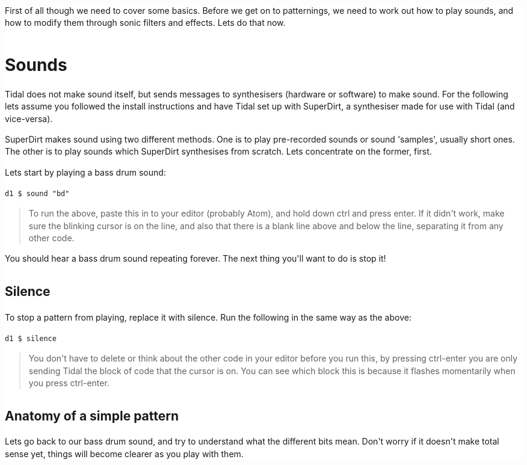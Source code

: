 First of all though we need to cover some basics. Before we get on to
patternings, we need to work out how to play sounds, and how to modify
them through sonic filters and effects. Lets do that now.

# Sounds

<span class="index" term="SuperDirt" />

Tidal does not make sound itself, but sends messages to synthesisers
(hardware or software) to make sound. For the following lets assume
you followed the install instructions and have Tidal set up with
SuperDirt, a synthesiser made for use with Tidal (and vice-versa).

SuperDirt makes sound using two different methods. One is to play
pre-recorded sounds or sound 'samples', usually short ones. The other
is to play sounds which SuperDirt synthesises from scratch. Lets
concentrate on the former, first.

Lets start by playing a bass drum sound:

```
d1 $ sound "bd"
```

> To run the above, paste this in to your editor (probably Atom), and
> hold down ctrl and press enter. If it didn't work, make sure the
> blinking cursor is on the line, and also that there is a blank line
> above and below the line, separating it from any other code.

You should hear a bass drum sound repeating forever. The next thing
you'll want to do is stop it!

## Silence

<span class="index" term="silence" />

To stop a pattern from playing, replace it with silence. Run the
following in the same way as the above:

```
d1 $ silence
```

> You don't have to delete or think about the other code in your
> editor before you run this, by pressing ctrl-enter you are only
> sending Tidal the block of code that the cursor is on. You can see
> which block this is because it flashes momentarily when you press
> ctrl-enter.

## Anatomy of a simple pattern

<span class="index" term="sound" />

Lets go back to our bass drum sound, and try to understand what the
different bits mean. Don't worry if it doesn't make total sense yet,
things will become clearer as you play with them.
